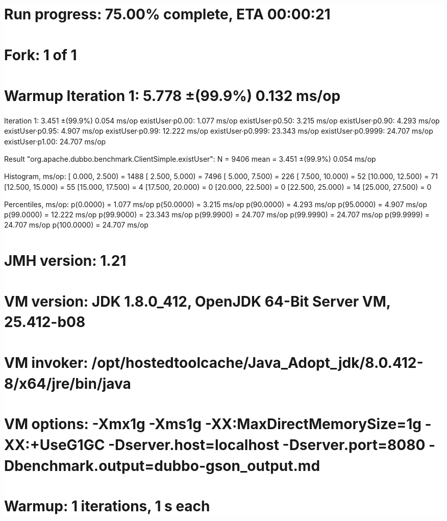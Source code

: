 # Run progress: 75.00% complete, ETA 00:00:21
# Fork: 1 of 1
# Warmup Iteration   1: 5.778 ±(99.9%) 0.132 ms/op
Iteration   1: 3.451 ±(99.9%) 0.054 ms/op
                 existUser·p0.00:   1.077 ms/op
                 existUser·p0.50:   3.215 ms/op
                 existUser·p0.90:   4.293 ms/op
                 existUser·p0.95:   4.907 ms/op
                 existUser·p0.99:   12.222 ms/op
                 existUser·p0.999:  23.343 ms/op
                 existUser·p0.9999: 24.707 ms/op
                 existUser·p1.00:   24.707 ms/op



Result "org.apache.dubbo.benchmark.ClientSimple.existUser":
  N = 9406
  mean =      3.451 ±(99.9%) 0.054 ms/op

  Histogram, ms/op:
    [ 0.000,  2.500) = 1488 
    [ 2.500,  5.000) = 7496 
    [ 5.000,  7.500) = 226 
    [ 7.500, 10.000) = 52 
    [10.000, 12.500) = 71 
    [12.500, 15.000) = 55 
    [15.000, 17.500) = 4 
    [17.500, 20.000) = 0 
    [20.000, 22.500) = 0 
    [22.500, 25.000) = 14 
    [25.000, 27.500) = 0 

  Percentiles, ms/op:
      p(0.0000) =      1.077 ms/op
     p(50.0000) =      3.215 ms/op
     p(90.0000) =      4.293 ms/op
     p(95.0000) =      4.907 ms/op
     p(99.0000) =     12.222 ms/op
     p(99.9000) =     23.343 ms/op
     p(99.9900) =     24.707 ms/op
     p(99.9990) =     24.707 ms/op
     p(99.9999) =     24.707 ms/op
    p(100.0000) =     24.707 ms/op


# JMH version: 1.21
# VM version: JDK 1.8.0_412, OpenJDK 64-Bit Server VM, 25.412-b08
# VM invoker: /opt/hostedtoolcache/Java_Adopt_jdk/8.0.412-8/x64/jre/bin/java
# VM options: -Xmx1g -Xms1g -XX:MaxDirectMemorySize=1g -XX:+UseG1GC -Dserver.host=localhost -Dserver.port=8080 -Dbenchmark.output=dubbo-gson_output.md
# Warmup: 1 iterations, 1 s each